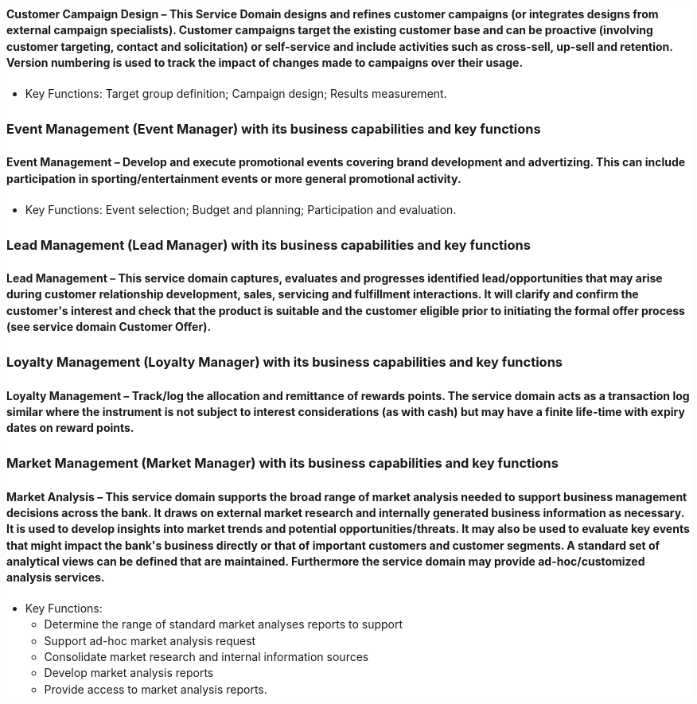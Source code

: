 #### **Customer Campaign Design** – This Service Domain designs and refines customer campaigns (or integrates designs from external campaign specialists). Customer campaigns target the existing customer base and can be proactive (involving customer targeting, contact and solicitation) or self-service and include activities such as cross-sell, up-sell and retention. Version numbering is used to track the impact of changes made to campaigns over their usage.
  - Key Functions: Target group definition; Campaign design; Results measurement.

### Event Management (Event Manager) with its business capabilities and key functions
#### **Event Management** – Develop and execute promotional events covering brand development and advertizing. This can include participation in sporting/entertainment events or more general promotional activity.
  - Key Functions: Event selection; Budget and planning; Participation and evaluation.

### Lead Management (Lead Manager) with its business capabilities and key functions

#### **Lead Management** – This service domain captures, evaluates and progresses identified lead/opportunities that may arise during customer relationship development, sales, servicing and fulfillment interactions. It will clarify and confirm the customer's interest and check that the product is suitable and the customer eligible prior to initiating the formal offer process (see service domain Customer Offer).

### Loyalty Management (Loyalty Manager) with its business capabilities and key functions
#### **Loyalty Management** – Track/log the allocation and remittance of rewards points. The service domain acts as a transaction log similar where the instrument is not subject to interest considerations (as with cash) but may have a finite life-time with expiry dates on reward points.

### Market Management (Market Manager) with its business capabilities and key functions
#### **Market Analysis** – This service domain supports the broad range of market analysis needed to support business management decisions across the bank. It draws on external market research and internally generated business information as necessary. It is used to develop insights into market trends and potential opportunities/threats. It may also be used to evaluate key events that might impact the bank's business directly or that of important customers and customer segments. A standard set of analytical views can be defined that are maintained. Furthermore the service domain may provide ad-hoc/customized analysis services.
  - Key Functions: 
    - Determine the range of standard market analyses reports to support
    - Support ad-hoc market analysis request
    - Consolidate market research and internal information sources
    - Develop market analysis reports
    - Provide access to market analysis reports.